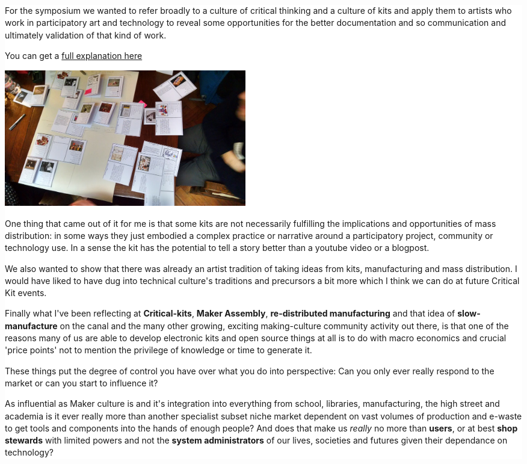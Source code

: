 For the symposium we wanted to refer broadly to a culture of critical thinking and a culture of kits and apply them to artists who work in participatory art and technology to reveal some opportunities for the better documentation and so communication and ultimately validation of that kind of work.

You can get a [full explanation here](https://gitlab.com/redock/critical-kits/blob/master/resources/print/Handout.md)

<img src="/images/critkits4.jpg" width="400">

One thing that came out of it for me is that some kits are not necessarily fulfilling the implications and opportunities of mass distribution: in some ways they just embodied a complex practice or narrative around a participatory project, community or technology use. In a sense the kit has the potential to tell a story better than a youtube video or a blogpost.

We also wanted to show that there was already an artist tradition of taking ideas from kits, manufacturing and mass distribution. I would have liked to have dug into technical culture's traditions and precursors a bit more which I think we can do at future Critical Kit events.

Finally what I've been reflecting at **Critical-kits**, **Maker Assembly**, **re-distributed manufacturing** and that idea of **slow-manufacture** on the canal and the many other growing, exciting making-culture community activity out there, is that one of the reasons many of us are able to develop electronic kits and open source things at all is to do with macro economics and crucial 'price points' not to mention the privilege of knowledge or time to generate it.

These things put the degree of control you have over what you do into perspective: Can you only ever really respond to the market or can you start to influence it?

As influential as Maker culture is and it's integration into everything from school, libraries, manufacturing, the high street and academia is it ever really more than another specialist subset niche market dependent on vast volumes of production and e-waste to get tools and components into the hands of enough people? And does that make us *really* no more than **users**, or at best **shop stewards** with limited powers and not the **system administrators** of our lives, societies and futures given their dependance on technology?
